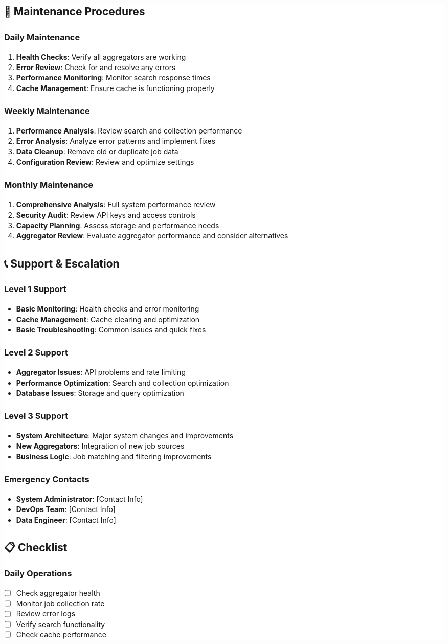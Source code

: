 ```sql
```

## 🔄 Maintenance Procedures

### **Daily Maintenance**
1. **Health Checks**: Verify all aggregators are working
2. **Error Review**: Check for and resolve any errors
3. **Performance Monitoring**: Monitor search response times
4. **Cache Management**: Ensure cache is functioning properly

### **Weekly Maintenance**
1. **Performance Analysis**: Review search and collection performance
2. **Error Analysis**: Analyze error patterns and implement fixes
3. **Data Cleanup**: Remove old or duplicate job data
4. **Configuration Review**: Review and optimize settings

### **Monthly Maintenance**
1. **Comprehensive Analysis**: Full system performance review
2. **Security Audit**: Review API keys and access controls
3. **Capacity Planning**: Assess storage and performance needs
4. **Aggregator Review**: Evaluate aggregator performance and consider alternatives

## 📞 Support & Escalation

### **Level 1 Support**
- **Basic Monitoring**: Health checks and error monitoring
- **Cache Management**: Cache clearing and optimization
- **Basic Troubleshooting**: Common issues and quick fixes

### **Level 2 Support**
- **Aggregator Issues**: API problems and rate limiting
- **Performance Optimization**: Search and collection optimization
- **Database Issues**: Storage and query optimization

### **Level 3 Support**
- **System Architecture**: Major system changes and improvements
- **New Aggregators**: Integration of new job sources
- **Business Logic**: Job matching and filtering improvements

### **Emergency Contacts**
- **System Administrator**: [Contact Info]
- **DevOps Team**: [Contact Info]
- **Data Engineer**: [Contact Info]

## 📋 Checklist

### **Daily Operations**
- [ ] Check aggregator health
- [ ] Monitor job collection rate
- [ ] Review error logs
- [ ] Verify search functionality
- [ ] Check cache performance
